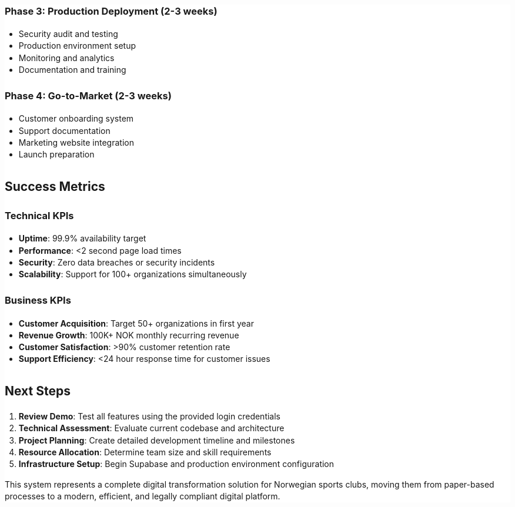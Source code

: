 ### Phase 3: Production Deployment (2-3 weeks)
- Security audit and testing
- Production environment setup
- Monitoring and analytics
- Documentation and training

### Phase 4: Go-to-Market (2-3 weeks)
- Customer onboarding system
- Support documentation
- Marketing website integration
- Launch preparation

## Success Metrics

### Technical KPIs
- **Uptime**: 99.9% availability target
- **Performance**: <2 second page load times
- **Security**: Zero data breaches or security incidents
- **Scalability**: Support for 100+ organizations simultaneously

### Business KPIs
- **Customer Acquisition**: Target 50+ organizations in first year
- **Revenue Growth**: 100K+ NOK monthly recurring revenue
- **Customer Satisfaction**: >90% customer retention rate
- **Support Efficiency**: <24 hour response time for customer issues

## Next Steps

1. **Review Demo**: Test all features using the provided login credentials
2. **Technical Assessment**: Evaluate current codebase and architecture
3. **Project Planning**: Create detailed development timeline and milestones
4. **Resource Allocation**: Determine team size and skill requirements
5. **Infrastructure Setup**: Begin Supabase and production environment configuration

This system represents a complete digital transformation solution for Norwegian sports clubs, moving them from paper-based processes to a modern, efficient, and legally compliant digital platform.
